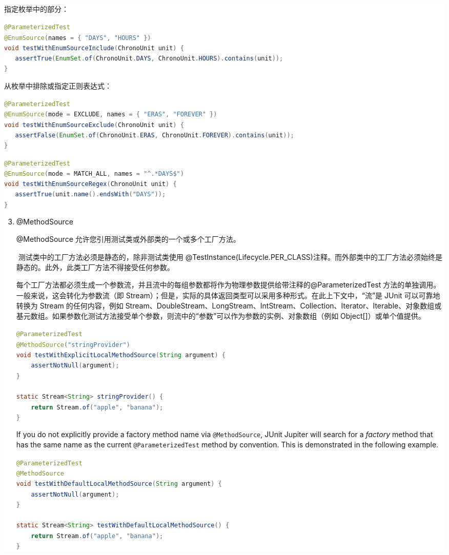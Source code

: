    指定枚举中的部分：
   
   ```java
   @ParameterizedTest
   @EnumSource(names = { "DAYS", "HOURS" })
   void testWithEnumSourceInclude(ChronoUnit unit) {
      assertTrue(EnumSet.of(ChronoUnit.DAYS, ChronoUnit.HOURS).contains(unit));
   }
   ```
   
   从枚举中排除或指定正则表达式：
   
   ```java
   @ParameterizedTest
   @EnumSource(mode = EXCLUDE, names = { "ERAS", "FOREVER" })
   void testWithEnumSourceExclude(ChronoUnit unit) {
      assertFalse(EnumSet.of(ChronoUnit.ERAS, ChronoUnit.FOREVER).contains(unit));
   }
   ```
   
   ```java
   @ParameterizedTest
   @EnumSource(mode = MATCH_ALL, names = "^.*DAYS$")
   void testWithEnumSourceRegex(ChronoUnit unit) {
      assertTrue(unit.name().endsWith("DAYS"));
   }
   ```

3. @MethodSource
   
   @MethodSource 允许您引用测试类或外部类的一个或多个工厂方法。
   
    测试类中的工厂方法必须是静态的，除非测试类使用 @TestInstance(Lifecycle.PER_CLASS)注释。而外部类中的工厂方法必须始终是静态的。此外，此类工厂方法不得接受任何参数。
   
   每个工厂方法都必须生成一个参数流，并且流中的每组参数都将作为物理参数提供给带注释的@ParameterizedTest 方法的单独调用。一般来说，这会转化为参数流（即 Stream<Arguments>）；但是，实际的具体返回类型可以采用多种形式。在此上下文中，“流”是 JUnit 可以可靠地转换为 Stream 的任何内容，例如 Stream、DoubleStream、LongStream、IntStream、Collection、Iterator、Iterable、对象数组或基元数组。如果参数化测试方法接受单个参数，则流中的“参数”可以作为参数的实例、对象数组（例如 Object[]）或单个值提供。
   
   ```java
   @ParameterizedTest
   @MethodSource("stringProvider")
   void testWithExplicitLocalMethodSource(String argument) {
       assertNotNull(argument);
   }
   
   static Stream<String> stringProvider() {
       return Stream.of("apple", "banana");
   }
   ```
   
   If you do not explicitly provide a factory method name via `@MethodSource`, JUnit Jupiter will search for a *factory* method that has the same name as the current `@ParameterizedTest` method by convention. This is demonstrated in the following example.
   
   ```java
   @ParameterizedTest
   @MethodSource
   void testWithDefaultLocalMethodSource(String argument) {
       assertNotNull(argument);
   }
   
   static Stream<String> testWithDefaultLocalMethodSource() {
       return Stream.of("apple", "banana");
   }
   ```
   